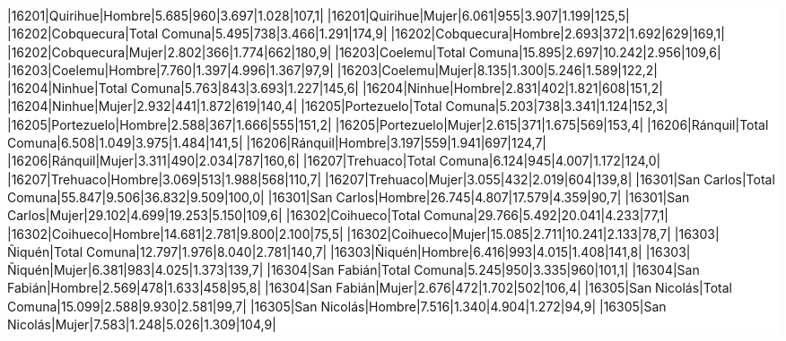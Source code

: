 |16201|Quirihue|Hombre|5.685|960|3.697|1.028|107,1|
|16201|Quirihue|Mujer|6.061|955|3.907|1.199|125,5|
|16202|Cobquecura|Total Comuna|5.495|738|3.466|1.291|174,9|
|16202|Cobquecura|Hombre|2.693|372|1.692|629|169,1|
|16202|Cobquecura|Mujer|2.802|366|1.774|662|180,9|
|16203|Coelemu|Total Comuna|15.895|2.697|10.242|2.956|109,6|
|16203|Coelemu|Hombre|7.760|1.397|4.996|1.367|97,9|
|16203|Coelemu|Mujer|8.135|1.300|5.246|1.589|122,2|
|16204|Ninhue|Total Comuna|5.763|843|3.693|1.227|145,6|
|16204|Ninhue|Hombre|2.831|402|1.821|608|151,2|
|16204|Ninhue|Mujer|2.932|441|1.872|619|140,4|
|16205|Portezuelo|Total Comuna|5.203|738|3.341|1.124|152,3|
|16205|Portezuelo|Hombre|2.588|367|1.666|555|151,2|
|16205|Portezuelo|Mujer|2.615|371|1.675|569|153,4|
|16206|Ránquil|Total Comuna|6.508|1.049|3.975|1.484|141,5|
|16206|Ránquil|Hombre|3.197|559|1.941|697|124,7|
|16206|Ránquil|Mujer|3.311|490|2.034|787|160,6|
|16207|Trehuaco|Total Comuna|6.124|945|4.007|1.172|124,0|
|16207|Trehuaco|Hombre|3.069|513|1.988|568|110,7|
|16207|Trehuaco|Mujer|3.055|432|2.019|604|139,8|
|16301|San Carlos|Total Comuna|55.847|9.506|36.832|9.509|100,0|
|16301|San Carlos|Hombre|26.745|4.807|17.579|4.359|90,7|
|16301|San Carlos|Mujer|29.102|4.699|19.253|5.150|109,6|
|16302|Coihueco|Total Comuna|29.766|5.492|20.041|4.233|77,1|
|16302|Coihueco|Hombre|14.681|2.781|9.800|2.100|75,5|
|16302|Coihueco|Mujer|15.085|2.711|10.241|2.133|78,7|
|16303|Ñiquén|Total Comuna|12.797|1.976|8.040|2.781|140,7|
|16303|Ñiquén|Hombre|6.416|993|4.015|1.408|141,8|
|16303|Ñiquén|Mujer|6.381|983|4.025|1.373|139,7|
|16304|San Fabián|Total Comuna|5.245|950|3.335|960|101,1|
|16304|San Fabián|Hombre|2.569|478|1.633|458|95,8|
|16304|San Fabián|Mujer|2.676|472|1.702|502|106,4|
|16305|San Nicolás|Total Comuna|15.099|2.588|9.930|2.581|99,7|
|16305|San Nicolás|Hombre|7.516|1.340|4.904|1.272|94,9|
|16305|San Nicolás|Mujer|7.583|1.248|5.026|1.309|104,9|

